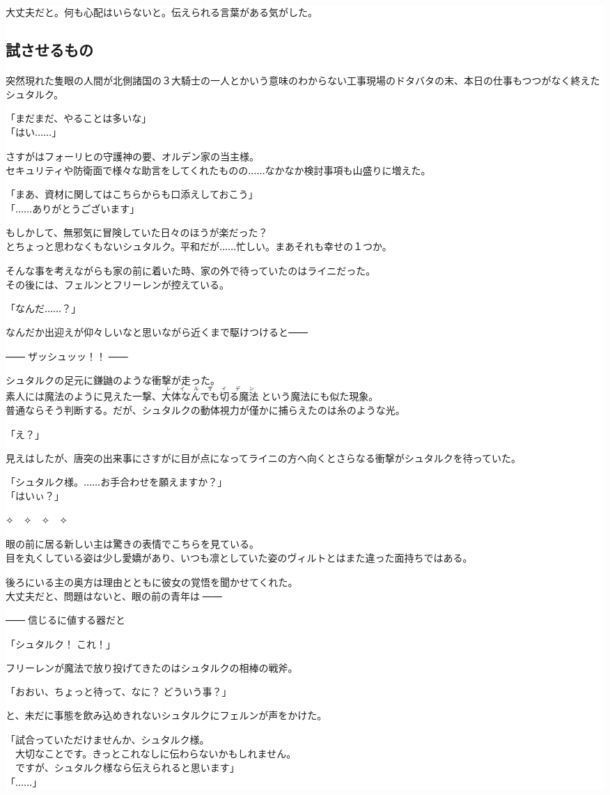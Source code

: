 大丈夫だと。何も心配はいらないと。伝えられる言葉がある気がした。  


## 試させるもの  

突然現れた隻眼の人間が北側諸国の３大騎士の一人とかいう意味のわからない工事現場のドタバタの末、本日の仕事もつつがなく終えたシュタルク。  

「まだまだ、やることは多いな」  
「はい……」  

さすがはフォーリヒの守護神の要、オルデン家の当主様。  
セキュリティや防衛面で様々な助言をしてくれたものの……なかなか検討事項も山盛りに増えた。  

「まあ、資材に関してはこちらからも口添えしておこう」  
「……ありがとうございます」  

もしかして、無邪気に冒険していた日々のほうが楽だった？  
とちょっと思わなくもないシュタルク。平和だが……忙しい。まあそれも幸せの１つか。  

そんな事を考えながらも家の前に着いた時、家の外で待っていたのはライニだった。  
その後には、フェルンとフリーレンが控えている。  

「なんだ……？」  

なんだか出迎えが仰々しいなと思いながら近くまで駆けつけると――  

―― ザッシュッッ！！ ――  

シュタルクの足元に鎌鼬のような衝撃が走った。  
素人には魔法のように見えた一撃、<ruby><rb>大体なんでも切る魔法</rb><rt>レイルザイデン</rt></ruby> という魔法にも似た現象。  
普通ならそう判断する。だが、シュタルクの動体視力が僅かに捕らえたのは糸のような光。  

「え？」  

見えはしたが、唐突の出来事にさすがに目が点になってライニの方へ向くとさらなる衝撃がシュタルクを待っていた。  

「シュタルク様。……お手合わせを願えますか？」  
「はいぃ？」 

✧　✧　✧　✧  

眼の前に居る新しい主は驚きの表情でこちらを見ている。  
目を丸くしている姿は少し愛嬌があり、いつも凛としていた姿のヴィルトとはまた違った面持ちではある。  

後ろにいる主の奥方は理由とともに彼女の覚悟を聞かせてくれた。  
大丈夫だと、問題はないと、眼の前の青年は ―― 

―― 信じるに値する器だと  

「シュタルク！ これ！」  

フリーレンが魔法で放り投げてきたのはシュタルクの相棒の戦斧。  

「おおい、ちょっと待って、なに？ どういう事？」  

と、未だに事態を飲み込めきれないシュタルクにフェルンが声をかけた。  

「試合っていただけませんか、シュタルク様。  
　大切なことです。きっとこれなしに伝わらないかもしれません。  
　ですが、シュタルク様なら伝えられると思います」  
「……」  
